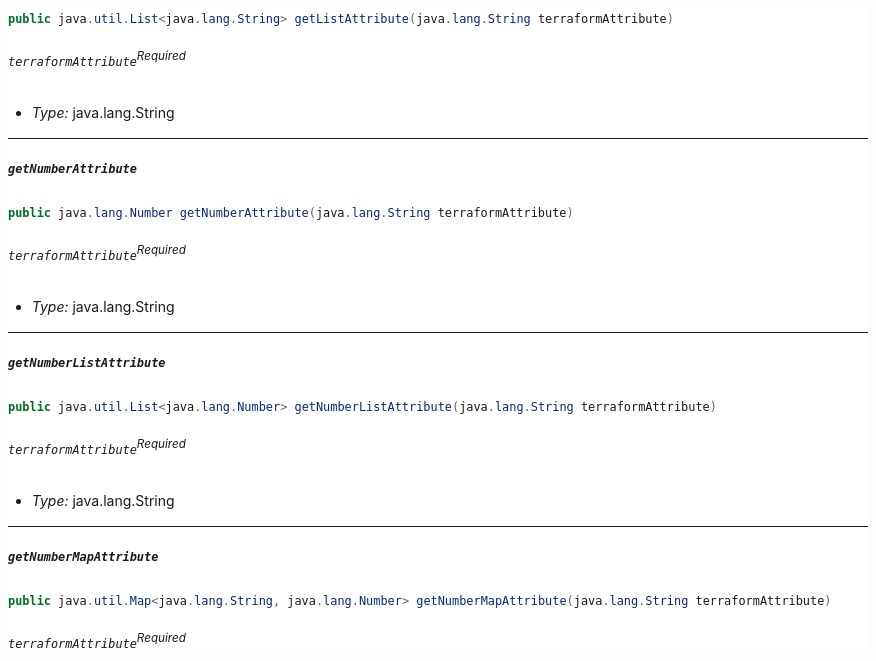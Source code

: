 ```java
public java.util.List<java.lang.String> getListAttribute(java.lang.String terraformAttribute)
```

###### `terraformAttribute`<sup>Required</sup> <a name="terraformAttribute" id="@cdktf/provider-okta.dataOktaUsers.DataOktaUsersSearchOutputReference.getListAttribute.parameter.terraformAttribute"></a>

- *Type:* java.lang.String

---

##### `getNumberAttribute` <a name="getNumberAttribute" id="@cdktf/provider-okta.dataOktaUsers.DataOktaUsersSearchOutputReference.getNumberAttribute"></a>

```java
public java.lang.Number getNumberAttribute(java.lang.String terraformAttribute)
```

###### `terraformAttribute`<sup>Required</sup> <a name="terraformAttribute" id="@cdktf/provider-okta.dataOktaUsers.DataOktaUsersSearchOutputReference.getNumberAttribute.parameter.terraformAttribute"></a>

- *Type:* java.lang.String

---

##### `getNumberListAttribute` <a name="getNumberListAttribute" id="@cdktf/provider-okta.dataOktaUsers.DataOktaUsersSearchOutputReference.getNumberListAttribute"></a>

```java
public java.util.List<java.lang.Number> getNumberListAttribute(java.lang.String terraformAttribute)
```

###### `terraformAttribute`<sup>Required</sup> <a name="terraformAttribute" id="@cdktf/provider-okta.dataOktaUsers.DataOktaUsersSearchOutputReference.getNumberListAttribute.parameter.terraformAttribute"></a>

- *Type:* java.lang.String

---

##### `getNumberMapAttribute` <a name="getNumberMapAttribute" id="@cdktf/provider-okta.dataOktaUsers.DataOktaUsersSearchOutputReference.getNumberMapAttribute"></a>

```java
public java.util.Map<java.lang.String, java.lang.Number> getNumberMapAttribute(java.lang.String terraformAttribute)
```

###### `terraformAttribute`<sup>Required</sup> <a name="terraformAttribute" id="@cdktf/provider-okta.dataOktaUsers.DataOktaUsersSearchOutputReference.getNumberMapAttribute.parameter.terraformAttribute"></a>
